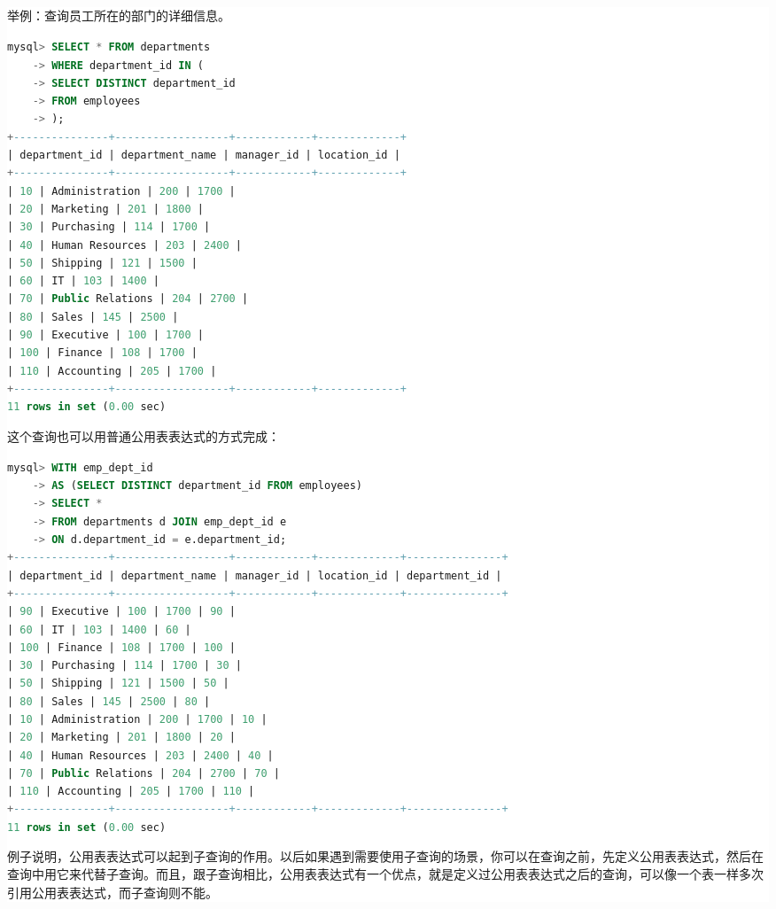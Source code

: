 举例：查询员工所在的部门的详细信息。

```sql
mysql> SELECT * FROM departments
	-> WHERE department_id IN (
	-> SELECT DISTINCT department_id
	-> FROM employees
	-> );
+---------------+------------------+------------+-------------+
| department_id | department_name | manager_id | location_id |
+---------------+------------------+------------+-------------+
| 10 | Administration | 200 | 1700 |
| 20 | Marketing | 201 | 1800 |
| 30 | Purchasing | 114 | 1700 |
| 40 | Human Resources | 203 | 2400 |
| 50 | Shipping | 121 | 1500 |
| 60 | IT | 103 | 1400 |
| 70 | Public Relations | 204 | 2700 |
| 80 | Sales | 145 | 2500 |
| 90 | Executive | 100 | 1700 |
| 100 | Finance | 108 | 1700 |
| 110 | Accounting | 205 | 1700 |
+---------------+------------------+------------+-------------+
11 rows in set (0.00 sec)
```

这个查询也可以用普通公用表表达式的方式完成：

```sql
mysql> WITH emp_dept_id
	-> AS (SELECT DISTINCT department_id FROM employees)
	-> SELECT *
	-> FROM departments d JOIN emp_dept_id e
	-> ON d.department_id = e.department_id;
+---------------+------------------+------------+-------------+---------------+
| department_id | department_name | manager_id | location_id | department_id |
+---------------+------------------+------------+-------------+---------------+
| 90 | Executive | 100 | 1700 | 90 |
| 60 | IT | 103 | 1400 | 60 |
| 100 | Finance | 108 | 1700 | 100 |
| 30 | Purchasing | 114 | 1700 | 30 |
| 50 | Shipping | 121 | 1500 | 50 |
| 80 | Sales | 145 | 2500 | 80 |
| 10 | Administration | 200 | 1700 | 10 |
| 20 | Marketing | 201 | 1800 | 20 |
| 40 | Human Resources | 203 | 2400 | 40 |
| 70 | Public Relations | 204 | 2700 | 70 |
| 110 | Accounting | 205 | 1700 | 110 |
+---------------+------------------+------------+-------------+---------------+
11 rows in set (0.00 sec)
```

例子说明，公用表表达式可以起到子查询的作用。以后如果遇到需要使用子查询的场景，你可以在查询之前，先定义公用表表达式，然后在查询中用它来代替子查询。而且，跟子查询相比，公用表表达式有一个优点，就是定义过公用表表达式之后的查询，可以像一个表一样多次引用公用表表达式，而子查询则不能。

